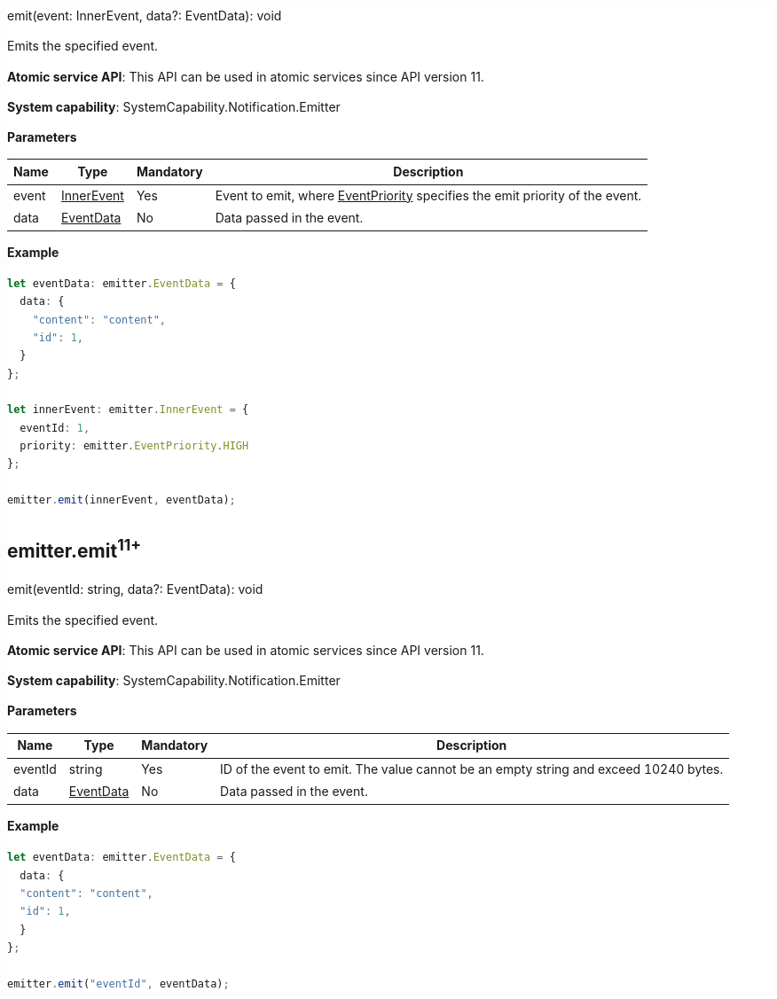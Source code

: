 emit(event: InnerEvent, data?: EventData): void

Emits the specified event.

**Atomic service API**: This API can be used in atomic services since API version 11.

**System capability**: SystemCapability.Notification.Emitter

**Parameters**

| Name| Type                     | Mandatory| Description          |
| ------ | ------------------------- | ---- | ------------- |
| event  | [InnerEvent](#innerevent) | Yes  | Event to emit, where [EventPriority](#eventpriority) specifies the emit priority of the event.|
| data   | [EventData](#eventdata)   | No  | Data passed in the event.|

**Example**

```ts
let eventData: emitter.EventData = {
  data: {
    "content": "content",
    "id": 1,
  }
};

let innerEvent: emitter.InnerEvent = {
  eventId: 1,
  priority: emitter.EventPriority.HIGH
};

emitter.emit(innerEvent, eventData);
```

## emitter.emit<sup>11+</sup>

emit(eventId: string, data?: EventData): void

Emits the specified event.

**Atomic service API**: This API can be used in atomic services since API version 11.

**System capability**: SystemCapability.Notification.Emitter

**Parameters**

| Name | Type                   | Mandatory| Description            |
| ------- | ----------------------- | ---- | ---------------- |
| eventId | string                  | Yes  | ID of the event to emit. The value cannot be an empty string and exceed 10240 bytes.  |
| data    | [EventData](#eventdata) | No  | Data passed in the event.|

**Example**

```ts
let eventData: emitter.EventData = {
  data: {
  "content": "content",
  "id": 1,
  }
};

emitter.emit("eventId", eventData);
```

